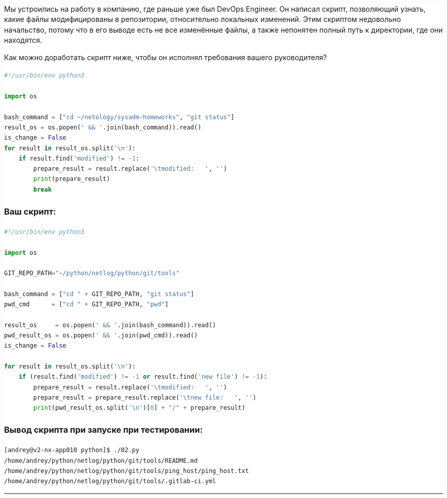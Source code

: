Мы устроились на работу в компанию, где раньше уже был DevOps Engineer. Он написал скрипт, позволяющий узнать, какие файлы модифицированы в репозитории, относительно локальных изменений. Этим скриптом недовольно начальство, потому что в его выводе есть не все изменённые файлы, а также непонятен полный путь к директории, где они находятся. 

Как можно доработать скрипт ниже, чтобы он исполнял требования вашего руководителя?

```python
#!/usr/bin/env python3

import os

bash_command = ["cd ~/netology/sysadm-homeworks", "git status"]
result_os = os.popen(' && '.join(bash_command)).read()
is_change = False
for result in result_os.split('\n'):
    if result.find('modified') != -1:
        prepare_result = result.replace('\tmodified:   ', '')
        print(prepare_result)
        break
```

### Ваш скрипт:
```python
#!/usr/bin/env python3

import os

GIT_REPO_PATH="~/python/netlog/python/git/tools"

bash_command = ["cd " + GIT_REPO_PATH, "git status"]
pwd_cmd      = ["cd " + GIT_REPO_PATH, "pwd"]

result_os     = os.popen(' && '.join(bash_command)).read()
pwd_result_os = os.popen(' && '.join(pwd_cmd)).read()
is_change = False

for result in result_os.split('\n'):
    if (result.find('modified') != -1 or result.find('new file') != -1):
        prepare_result = result.replace('\tmodified:   ', '')
        prepare_result = prepare_result.replace('\tnew file:   ', '')
        print(pwd_result_os.split('\n')[0] + "/" + prepare_result)
```

### Вывод скрипта при запуске при тестировании:
```
[andrey@v2-nx-app010 python]$ ./02.py 
/home/andrey/python/netlog/python/git/tools/README.md
/home/andrey/python/netlog/python/git/tools/ping_host/ping_host.txt
/home/andrey/python/netlog/python/git/tools/.gitlab-ci.yml
```

------
